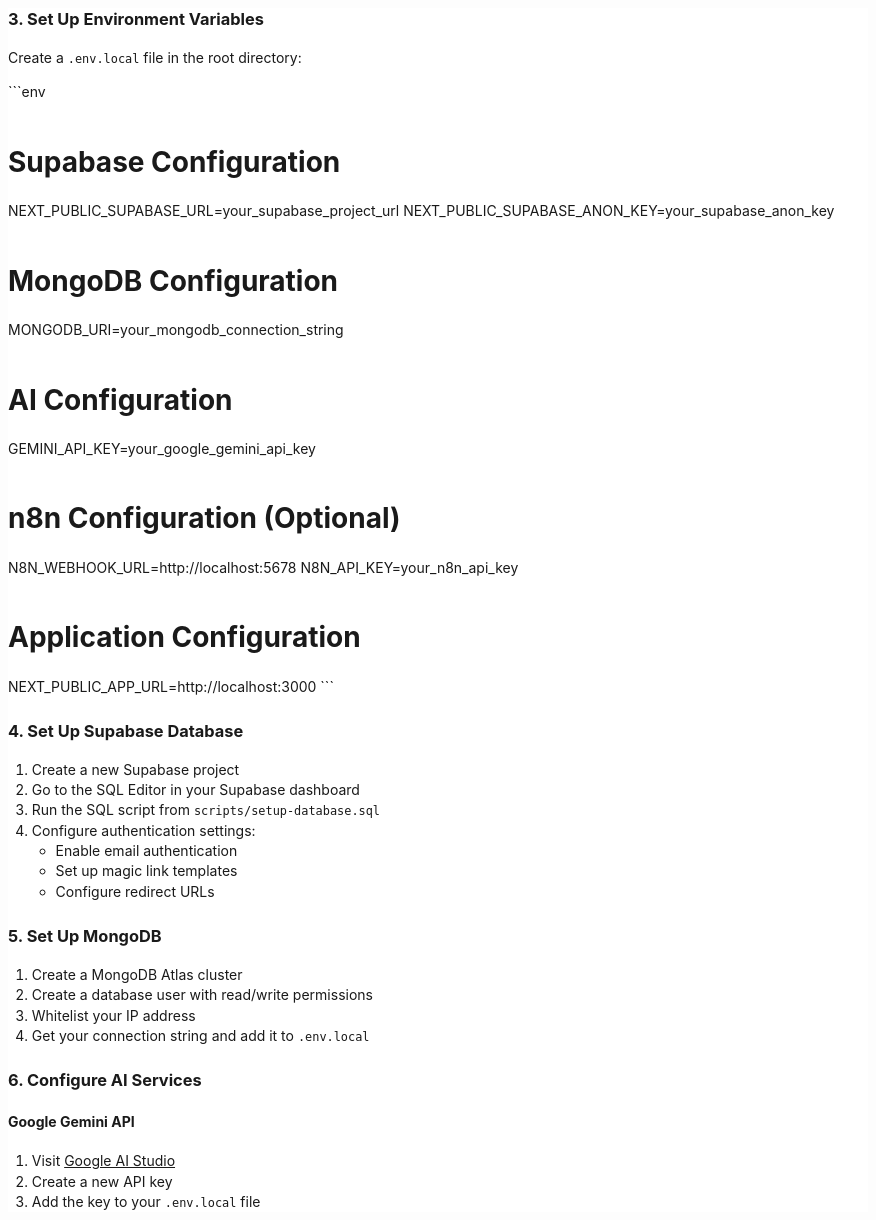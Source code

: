 ### 3. Set Up Environment Variables

Create a `.env.local` file in the root directory:

\`\`\`env
# Supabase Configuration
NEXT_PUBLIC_SUPABASE_URL=your_supabase_project_url
NEXT_PUBLIC_SUPABASE_ANON_KEY=your_supabase_anon_key

# MongoDB Configuration
MONGODB_URI=your_mongodb_connection_string

# AI Configuration
GEMINI_API_KEY=your_google_gemini_api_key

# n8n Configuration (Optional)
N8N_WEBHOOK_URL=http://localhost:5678
N8N_API_KEY=your_n8n_api_key

# Application Configuration
NEXT_PUBLIC_APP_URL=http://localhost:3000
\`\`\`

### 4. Set Up Supabase Database

1. Create a new Supabase project
2. Go to the SQL Editor in your Supabase dashboard
3. Run the SQL script from `scripts/setup-database.sql`
4. Configure authentication settings:
   - Enable email authentication
   - Set up magic link templates
   - Configure redirect URLs

### 5. Set Up MongoDB

1. Create a MongoDB Atlas cluster
2. Create a database user with read/write permissions
3. Whitelist your IP address
4. Get your connection string and add it to `.env.local`

### 6. Configure AI Services

#### Google Gemini API
1. Visit [Google AI Studio](https://aistudio.google.com)
2. Create a new API key
3. Add the key to your `.env.local` file
